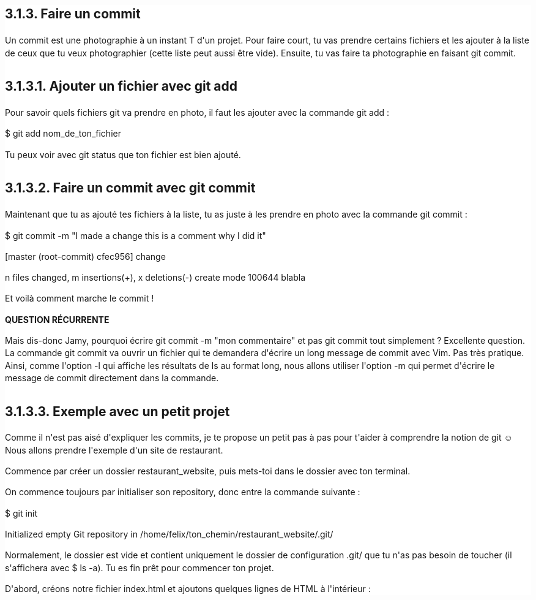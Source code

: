 ## **3.1.3. Faire un commit**

Un commit est une photographie à un instant T d'un projet. Pour faire court, tu vas prendre certains fichiers et les ajouter à la liste de ceux que tu veux photographier (cette liste peut aussi être vide). Ensuite, tu vas faire ta photographie en faisant git commit.

## **3.1.3.1. Ajouter un fichier avec git add**

Pour savoir quels fichiers git va prendre en photo, il faut les ajouter avec la commande git add :

$ git add nom_de_ton_fichier

Tu peux voir avec git status que ton fichier est bien ajouté.

## **3.1.3.2. Faire un commit avec git commit**

Maintenant que tu as ajouté tes fichiers à la liste, tu as juste à les prendre en photo avec la commande git commit :

$ git commit -m "I made a change this is a comment why I did it"

[master (root-commit) cfec956] change
 
 n files changed, m insertions(+), x deletions(-)
 create mode 100644 blabla

Et voilà comment marche le commit !

 **QUESTION RÉCURRENTE**

Mais dis-donc Jamy, pourquoi écrire git commit -m "mon commentaire" et pas git commit tout simplement ?
Excellente question. La commande git commit va ouvrir un fichier qui te demandera d'écrire un long message de commit avec Vim. Pas très pratique. Ainsi, comme l'option -l qui affiche les résultats de ls au format long, nous allons utiliser l'option -m qui permet d'écrire le message de commit directement dans la commande.

## **3.1.3.3. Exemple avec un petit projet**

Comme il n'est pas aisé d'expliquer les commits, je te propose un petit pas à pas pour t'aider à comprendre la notion de git ☺ Nous allons prendre l'exemple d'un site de restaurant.

Commence par créer un dossier restaurant_website, puis mets-toi dans le dossier avec ton terminal.

On commence toujours par initialiser son repository, donc entre la commande suivante :

$ git init

Initialized empty Git repository in /home/felix/ton_chemin/restaurant_website/.git/

Normalement, le dossier est vide et contient uniquement le dossier de configuration .git/ que tu n'as pas besoin de toucher (il s'affichera avec $ ls -a). Tu es fin prêt pour commencer ton projet.

D'abord, créons notre fichier index.html et ajoutons quelques lignes de HTML à l'intérieur :

<!DOCTYPE html>
